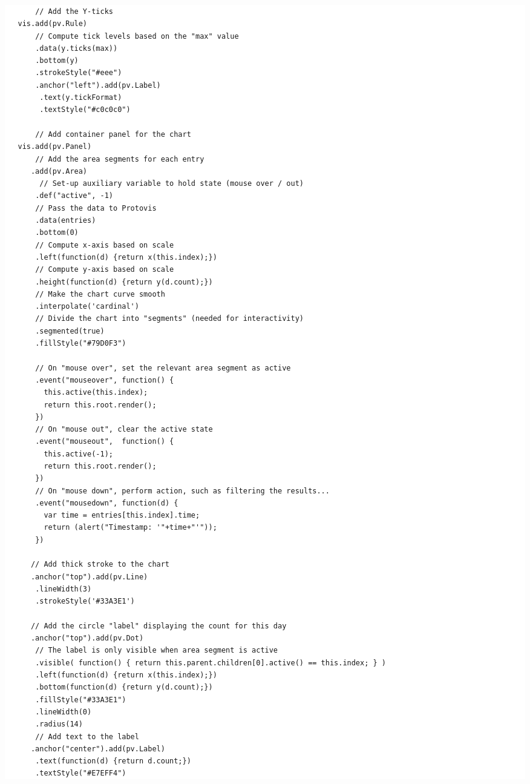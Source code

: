            // Add the Y-ticks
       vis.add(pv.Rule)
           // Compute tick levels based on the "max" value
           .data(y.ticks(max))
           .bottom(y)
           .strokeStyle("#eee")
           .anchor("left").add(pv.Label)
            .text(y.tickFormat)
            .textStyle("#c0c0c0")

           // Add container panel for the chart
       vis.add(pv.Panel)
           // Add the area segments for each entry
          .add(pv.Area)
            // Set-up auxiliary variable to hold state (mouse over / out) 
           .def("active", -1)
           // Pass the data to Protovis
           .data(entries)
           .bottom(0)
           // Compute x-axis based on scale
           .left(function(d) {return x(this.index);})
           // Compute y-axis based on scale
           .height(function(d) {return y(d.count);})
           // Make the chart curve smooth
           .interpolate('cardinal')
           // Divide the chart into "segments" (needed for interactivity)
           .segmented(true)
           .fillStyle("#79D0F3")

           // On "mouse over", set the relevant area segment as active
           .event("mouseover", function() {
             this.active(this.index);
             return this.root.render();
           })
           // On "mouse out", clear the active state
           .event("mouseout",  function() {
             this.active(-1);
             return this.root.render();
           })
           // On "mouse down", perform action, such as filtering the results...
           .event("mousedown", function(d) {
             var time = entries[this.index].time;
             return (alert("Timestamp: '"+time+"'"));
           })

          // Add thick stroke to the chart
          .anchor("top").add(pv.Line)
           .lineWidth(3)
           .strokeStyle('#33A3E1')

          // Add the circle "label" displaying the count for this day
          .anchor("top").add(pv.Dot)
           // The label is only visible when area segment is active
           .visible( function() { return this.parent.children[0].active() == this.index; } )
           .left(function(d) {return x(this.index);})
           .bottom(function(d) {return y(d.count);})
           .fillStyle("#33A3E1")
           .lineWidth(0)
           .radius(14)
           // Add text to the label
          .anchor("center").add(pv.Label)
           .text(function(d) {return d.count;})
           .textStyle("#E7EFF4")
